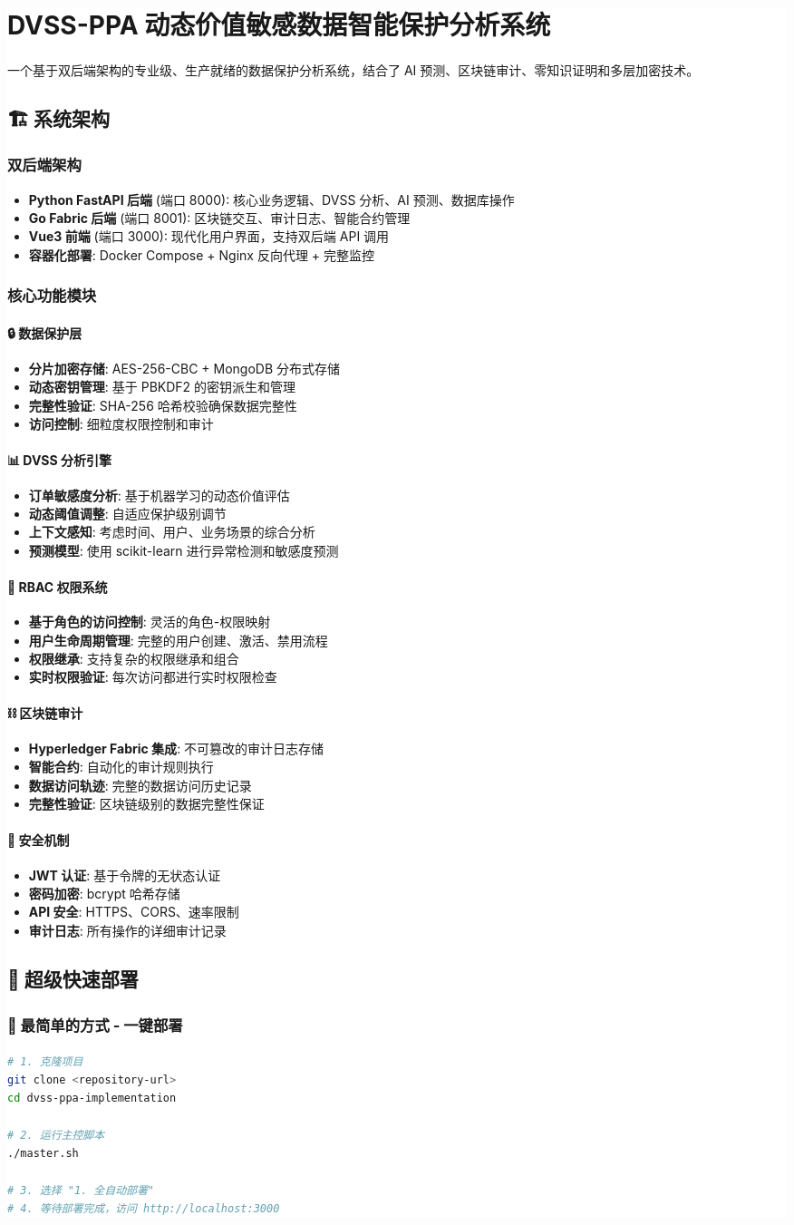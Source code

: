 # DVSS-PPA 动态价值敏感数据智能保护分析系统

一个基于双后端架构的专业级、生产就绪的数据保护分析系统，结合了 AI 预测、区块链审计、零知识证明和多层加密技术。

## 🏗️ 系统架构

### 双后端架构
- **Python FastAPI 后端** (端口 8000): 核心业务逻辑、DVSS 分析、AI 预测、数据库操作
- **Go Fabric 后端** (端口 8001): 区块链交互、审计日志、智能合约管理
- **Vue3 前端** (端口 3000): 现代化用户界面，支持双后端 API 调用
- **容器化部署**: Docker Compose + Nginx 反向代理 + 完整监控

### 核心功能模块

#### 🔒 数据保护层
- **分片加密存储**: AES-256-CBC + MongoDB 分布式存储
- **动态密钥管理**: 基于 PBKDF2 的密钥派生和管理
- **完整性验证**: SHA-256 哈希校验确保数据完整性
- **访问控制**: 细粒度权限控制和审计

#### 📊 DVSS 分析引擎
- **订单敏感度分析**: 基于机器学习的动态价值评估
- **动态阈值调整**: 自适应保护级别调节
- **上下文感知**: 考虑时间、用户、业务场景的综合分析
- **预测模型**: 使用 scikit-learn 进行异常检测和敏感度预测

#### 👥 RBAC 权限系统
- **基于角色的访问控制**: 灵活的角色-权限映射
- **用户生命周期管理**: 完整的用户创建、激活、禁用流程
- **权限继承**: 支持复杂的权限继承和组合
- **实时权限验证**: 每次访问都进行实时权限检查

#### ⛓️ 区块链审计
- **Hyperledger Fabric 集成**: 不可篡改的审计日志存储
- **智能合约**: 自动化的审计规则执行
- **数据访问轨迹**: 完整的数据访问历史记录
- **完整性验证**: 区块链级别的数据完整性保证

#### 🔐 安全机制
- **JWT 认证**: 基于令牌的无状态认证
- **密码加密**: bcrypt 哈希存储
- **API 安全**: HTTPS、CORS、速率限制
- **审计日志**: 所有操作的详细审计记录

## 🚀 超级快速部署

### 🎯 最简单的方式 - 一键部署
```bash
# 1. 克隆项目
git clone <repository-url>
cd dvss-ppa-implementation

# 2. 运行主控脚本
./master.sh

# 3. 选择 "1. 全自动部署"
# 4. 等待部署完成，访问 http://localhost:3000
```
